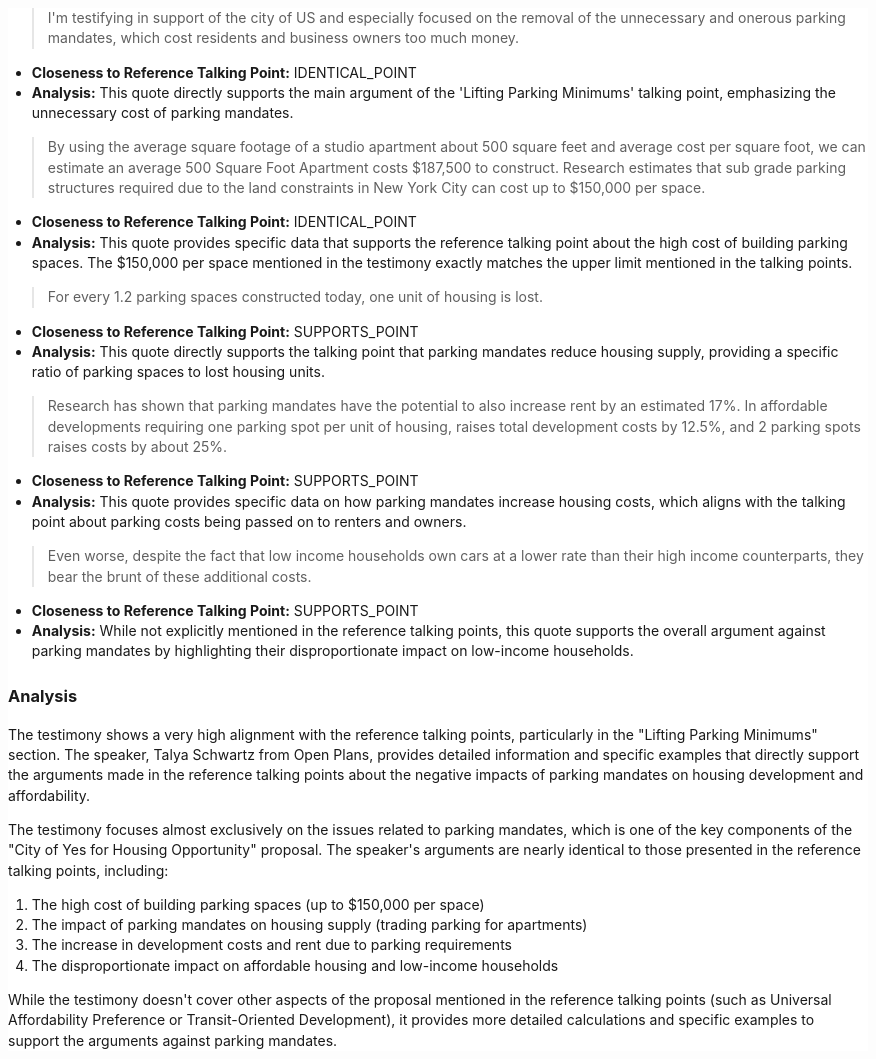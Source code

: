
> I'm testifying in support of the city of US and especially focused on the removal of the unnecessary and onerous parking mandates, which cost residents and business owners too much money.

- **Closeness to Reference Talking Point:** IDENTICAL_POINT
- **Analysis:** This quote directly supports the main argument of the 'Lifting Parking Minimums' talking point, emphasizing the unnecessary cost of parking mandates.

> By using the average square footage of a studio apartment about 500 square feet and average cost per square foot, we can estimate an average 500 Square Foot Apartment costs $187,500 to construct. Research estimates that sub grade parking structures required due to the land constraints in New York City can cost up to $150,000 per space.

- **Closeness to Reference Talking Point:** IDENTICAL_POINT
- **Analysis:** This quote provides specific data that supports the reference talking point about the high cost of building parking spaces. The $150,000 per space mentioned in the testimony exactly matches the upper limit mentioned in the talking points.

> For every 1.2 parking spaces constructed today, one unit of housing is lost.

- **Closeness to Reference Talking Point:** SUPPORTS_POINT
- **Analysis:** This quote directly supports the talking point that parking mandates reduce housing supply, providing a specific ratio of parking spaces to lost housing units.

> Research has shown that parking mandates have the potential to also increase rent by an estimated 17%. In affordable developments requiring one parking spot per unit of housing, raises total development costs by 12.5%, and 2 parking spots raises costs by about 25%.

- **Closeness to Reference Talking Point:** SUPPORTS_POINT
- **Analysis:** This quote provides specific data on how parking mandates increase housing costs, which aligns with the talking point about parking costs being passed on to renters and owners.

> Even worse, despite the fact that low income households own cars at a lower rate than their high income counterparts, they bear the brunt of these additional costs.

- **Closeness to Reference Talking Point:** SUPPORTS_POINT
- **Analysis:** While not explicitly mentioned in the reference talking points, this quote supports the overall argument against parking mandates by highlighting their disproportionate impact on low-income households.


### Analysis
The testimony shows a very high alignment with the reference talking points, particularly in the "Lifting Parking Minimums" section. The speaker, Talya Schwartz from Open Plans, provides detailed information and specific examples that directly support the arguments made in the reference talking points about the negative impacts of parking mandates on housing development and affordability.

The testimony focuses almost exclusively on the issues related to parking mandates, which is one of the key components of the "City of Yes for Housing Opportunity" proposal. The speaker's arguments are nearly identical to those presented in the reference talking points, including:

1. The high cost of building parking spaces (up to $150,000 per space)
2. The impact of parking mandates on housing supply (trading parking for apartments)
3. The increase in development costs and rent due to parking requirements
4. The disproportionate impact on affordable housing and low-income households

While the testimony doesn't cover other aspects of the proposal mentioned in the reference talking points (such as Universal Affordability Preference or Transit-Oriented Development), it provides more detailed calculations and specific examples to support the arguments against parking mandates.
